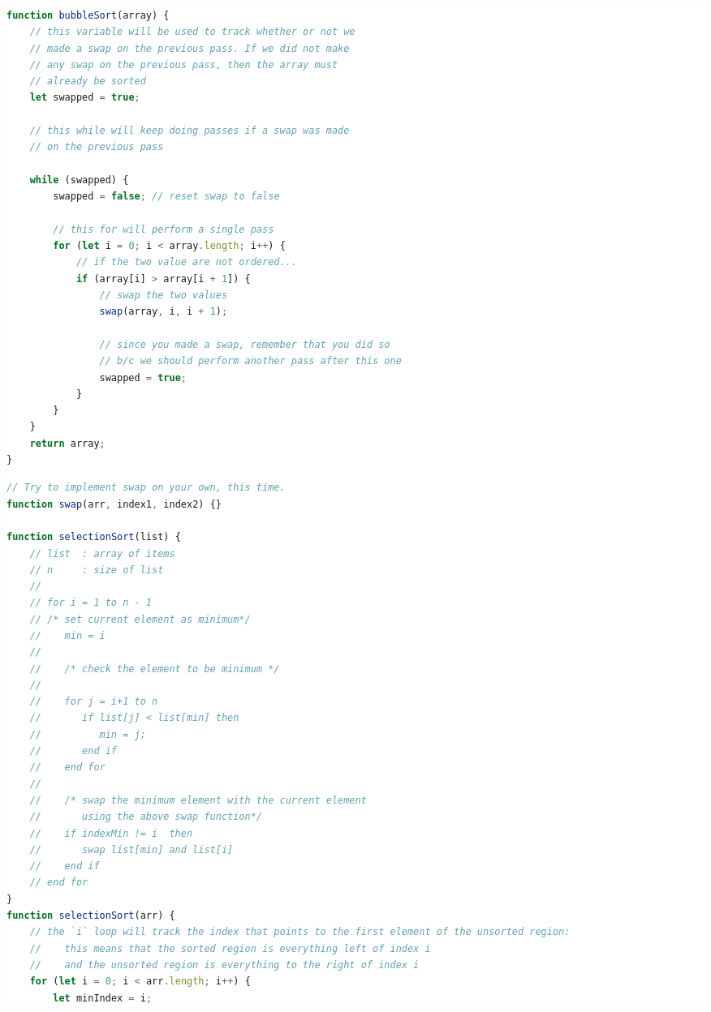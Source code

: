 ```js
function bubbleSort(array) {
    // this variable will be used to track whether or not we
    // made a swap on the previous pass. If we did not make
    // any swap on the previous pass, then the array must
    // already be sorted
    let swapped = true;

    // this while will keep doing passes if a swap was made
    // on the previous pass

    while (swapped) {
        swapped = false; // reset swap to false

        // this for will perform a single pass
        for (let i = 0; i < array.length; i++) {
            // if the two value are not ordered...
            if (array[i] > array[i + 1]) {
                // swap the two values
                swap(array, i, i + 1);

                // since you made a swap, remember that you did so
                // b/c we should perform another pass after this one
                swapped = true;
            }
        }
    }
    return array;
}
```
```js
// Try to implement swap on your own, this time.
function swap(arr, index1, index2) {}

function selectionSort(list) {
    // list  : array of items
    // n     : size of list
    //
    // for i = 1 to n - 1
    // /* set current element as minimum*/
    //    min = i
    //
    //    /* check the element to be minimum */
    //
    //    for j = i+1 to n
    //       if list[j] < list[min] then
    //          min = j;
    //       end if
    //    end for
    //
    //    /* swap the minimum element with the current element
    //       using the above swap function*/
    //    if indexMin != i  then
    //       swap list[min] and list[i]
    //    end if
    // end for
}
function selectionSort(arr) {
    // the `i` loop will track the index that points to the first element of the unsorted region:
    //    this means that the sorted region is everything left of index i
    //    and the unsorted region is everything to the right of index i
    for (let i = 0; i < arr.length; i++) {
        let minIndex = i;

```